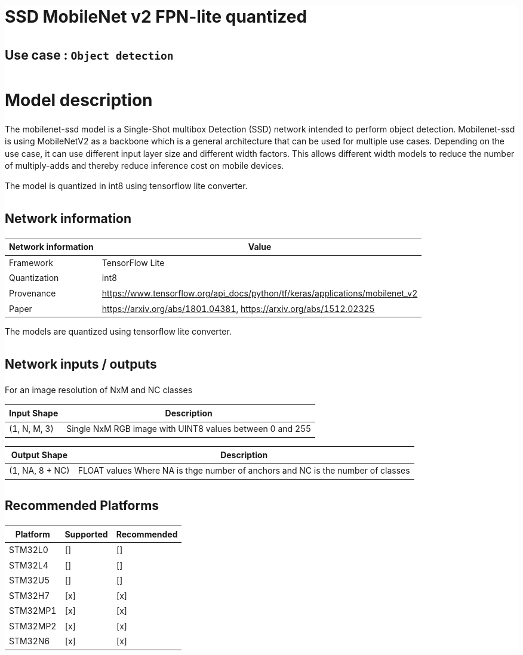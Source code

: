 # SSD MobileNet v2 FPN-lite quantized

## **Use case** : `Object detection`

# Model description


The mobilenet-ssd model is a Single-Shot multibox Detection (SSD) network intended to perform object detection.
Mobilenet-ssd is using MobileNetV2 as a backbone which is a general architecture that can be used for multiple use cases.
Depending on the use case, it can use different input layer size and
different width factors. This allows different width models to reduce
the number of multiply-adds and thereby reduce inference cost on mobile devices.

The model is quantized in int8 using tensorflow lite converter.

## Network information


| Network information     |  Value          |
|-------------------------|-----------------|
|  Framework              | TensorFlow Lite |
|  Quantization           | int8            |
|  Provenance             | https://www.tensorflow.org/api_docs/python/tf/keras/applications/mobilenet_v2 |
|  Paper                  | https://arxiv.org/abs/1801.04381, https://arxiv.org/abs/1512.02325 |

The models are quantized using tensorflow lite converter.


## Network inputs / outputs


For an image resolution of NxM and NC classes

| Input Shape | Description |
| ----- | ----------- |
| (1, N, M, 3) | Single NxM RGB image with UINT8 values between 0 and 255 |

| Output Shape | Description |
| ----- | ----------- |
| (1, NA, 8 + NC) | FLOAT values Where NA is thge number of anchors and NC is the number of classes|


## Recommended Platforms


| Platform | Supported | Recommended |
|----------|-----------|-------------|
| STM32L0  | []        | []          |
| STM32L4  | []        | []          |
| STM32U5  | []        | []          |
| STM32H7  | [x]       | [x]         |
| STM32MP1 | [x]       | [x]         |
| STM32MP2 | [x]       | [x]         |
| STM32N6  | [x]       | [x]         |